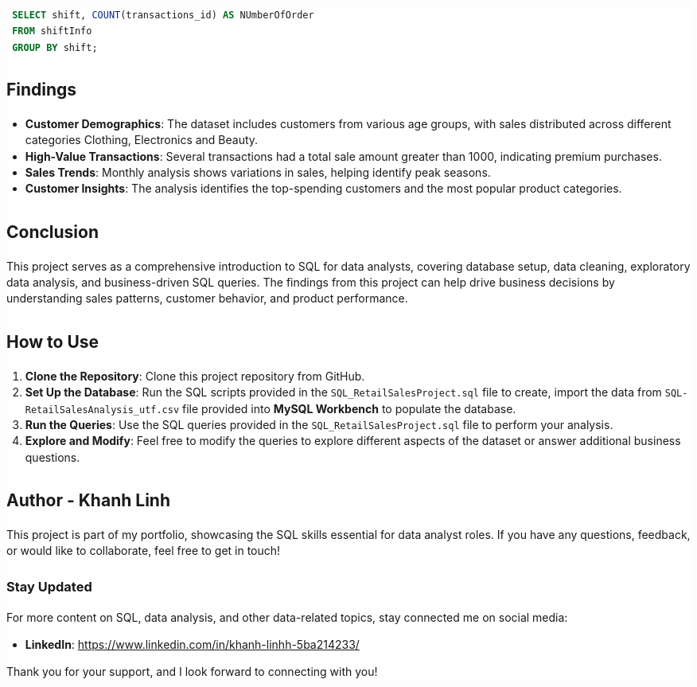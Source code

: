 ```sql
 SELECT shift, COUNT(transactions_id) AS NUmberOfOrder 
 FROM shiftInfo 
 GROUP BY shift; 
```

## Findings

- **Customer Demographics**: The dataset includes customers from various age groups, with sales distributed across different categories Clothing, Electronics and Beauty.
- **High-Value Transactions**: Several transactions had a total sale amount greater than 1000, indicating premium purchases.
- **Sales Trends**: Monthly analysis shows variations in sales, helping identify peak seasons.
- **Customer Insights**: The analysis identifies the top-spending customers and the most popular product categories.


## Conclusion

This project serves as a comprehensive introduction to SQL for data analysts, covering database setup, data cleaning, exploratory data analysis, and business-driven SQL queries. The findings from this project can help drive business decisions by understanding sales patterns, customer behavior, and product performance.

## How to Use

1. **Clone the Repository**: Clone this project repository from GitHub.
2. **Set Up the Database**:  Run the SQL scripts provided in the `SQL_RetailSalesProject.sql` file to create, import the data from ``` SQL-RetailSalesAnalysis_utf.csv ``` file provided into **MySQL Workbench** to populate the database.
3. **Run the Queries**: Use the SQL queries provided in the `SQL_RetailSalesProject.sql` file to perform your analysis.
4. **Explore and Modify**: Feel free to modify the queries to explore different aspects of the dataset or answer additional business questions.

## Author - Khanh Linh 

This project is part of my portfolio, showcasing the SQL skills essential for data analyst roles. If you have any questions, feedback, or would like to collaborate, feel free to get in touch!

### Stay Updated

For more content on SQL, data analysis, and other data-related topics, stay connected me on social media: 

- **LinkedIn**: https://www.linkedin.com/in/khanh-linhh-5ba214233/ 

Thank you for your support, and I look forward to connecting with you!
